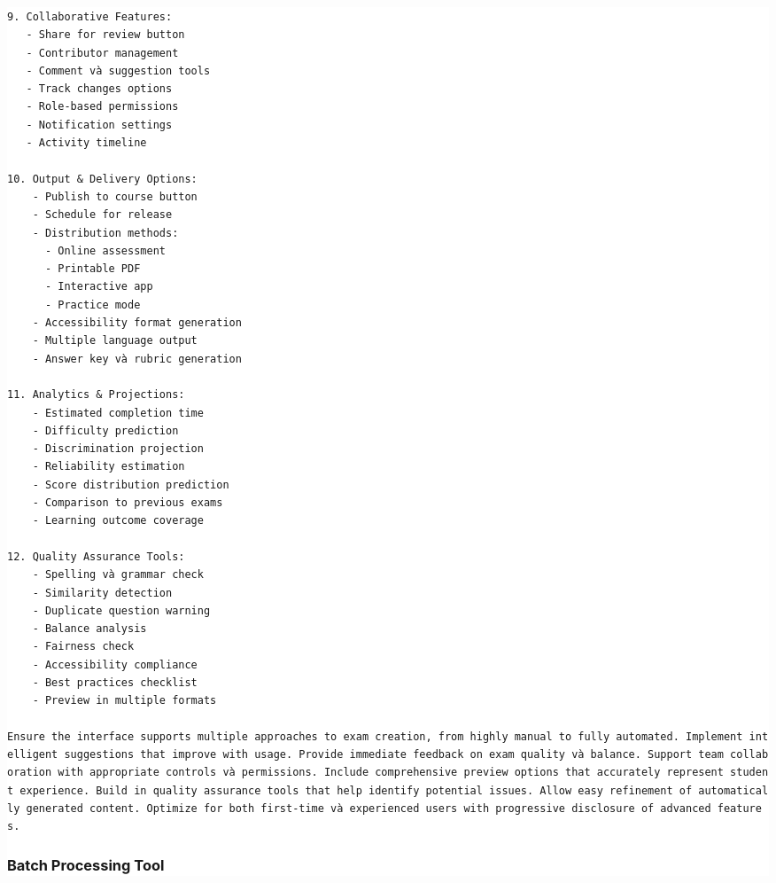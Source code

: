 ```
9. Collaborative Features:
   - Share for review button
   - Contributor management
   - Comment và suggestion tools
   - Track changes options
   - Role-based permissions
   - Notification settings
   - Activity timeline

10. Output & Delivery Options:
    - Publish to course button
    - Schedule for release
    - Distribution methods:
      - Online assessment
      - Printable PDF
      - Interactive app
      - Practice mode
    - Accessibility format generation
    - Multiple language output
    - Answer key và rubric generation

11. Analytics & Projections:
    - Estimated completion time
    - Difficulty prediction
    - Discrimination projection
    - Reliability estimation
    - Score distribution prediction
    - Comparison to previous exams
    - Learning outcome coverage

12. Quality Assurance Tools:
    - Spelling và grammar check
    - Similarity detection
    - Duplicate question warning
    - Balance analysis
    - Fairness check
    - Accessibility compliance
    - Best practices checklist
    - Preview in multiple formats

Ensure the interface supports multiple approaches to exam creation, from highly manual to fully automated. Implement intelligent suggestions that improve with usage. Provide immediate feedback on exam quality và balance. Support team collaboration with appropriate controls và permissions. Include comprehensive preview options that accurately represent student experience. Build in quality assurance tools that help identify potential issues. Allow easy refinement of automatically generated content. Optimize for both first-time và experienced users with progressive disclosure of advanced features.
```

### Batch Processing Tool
